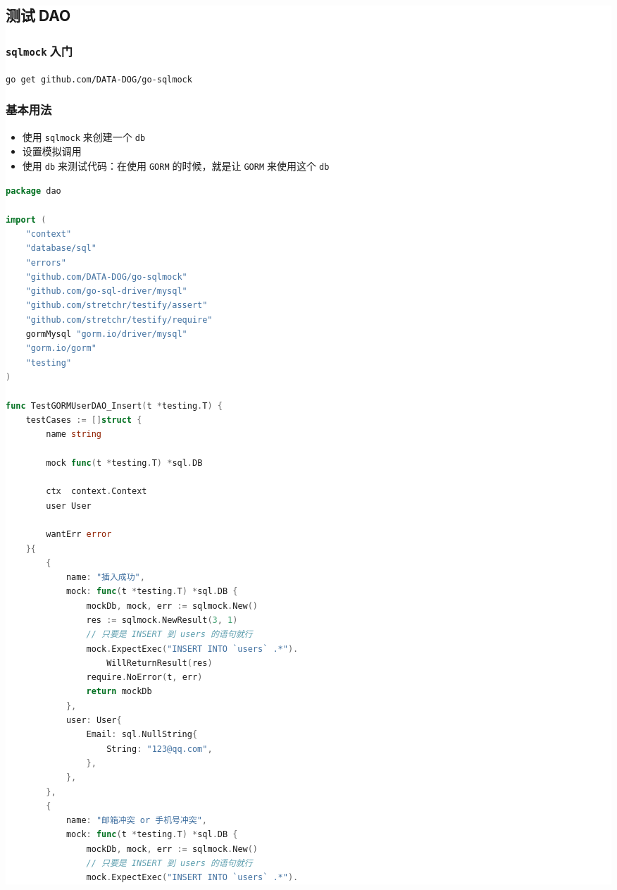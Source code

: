 ## 测试 DAO

### `sqlmock` 入门

```sh
go get github.com/DATA-DOG/go-sqlmock
```

### 基本用法

- 使用 `sqlmock`  来创建一个 `db`
- 设置模拟调用
- 使用 `db` 来测试代码：在使用 `GORM` 的时候，就是让 `GORM` 来使用这个 `db` 

```go
package dao

import (
	"context"
	"database/sql"
	"errors"
	"github.com/DATA-DOG/go-sqlmock"
	"github.com/go-sql-driver/mysql"
	"github.com/stretchr/testify/assert"
	"github.com/stretchr/testify/require"
	gormMysql "gorm.io/driver/mysql"
	"gorm.io/gorm"
	"testing"
)

func TestGORMUserDAO_Insert(t *testing.T) {
	testCases := []struct {
		name string

		mock func(t *testing.T) *sql.DB

		ctx  context.Context
		user User

		wantErr error
	}{
		{
			name: "插入成功",
			mock: func(t *testing.T) *sql.DB {
				mockDb, mock, err := sqlmock.New()
				res := sqlmock.NewResult(3, 1)
				// 只要是 INSERT 到 users 的语句就行
				mock.ExpectExec("INSERT INTO `users` .*").
					WillReturnResult(res)
				require.NoError(t, err)
				return mockDb
			},
			user: User{
				Email: sql.NullString{
					String: "123@qq.com",
				},
			},
		},
		{
			name: "邮箱冲突 or 手机号冲突",
			mock: func(t *testing.T) *sql.DB {
				mockDb, mock, err := sqlmock.New()
				// 只要是 INSERT 到 users 的语句就行
				mock.ExpectExec("INSERT INTO `users` .*").
```